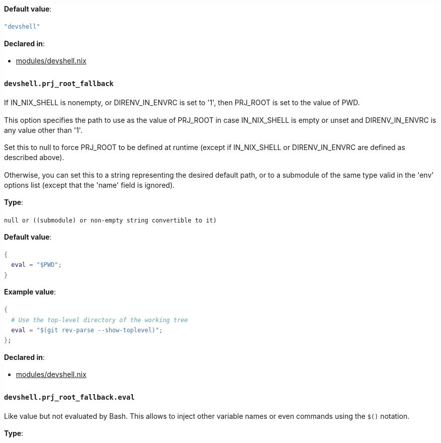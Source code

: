 **Default value**:

```nix
"devshell"
```

**Declared in**:

- [modules/devshell.nix](https://github.com/numtide/devshell/tree/main/modules/devshell.nix)

### `devshell.prj_root_fallback`

If IN_NIX_SHELL is nonempty, or DIRENV_IN_ENVRC is set to '1', then
PRJ_ROOT is set to the value of PWD.

This option specifies the path to use as the value of PRJ_ROOT in case
IN_NIX_SHELL is empty or unset and DIRENV_IN_ENVRC is any value other
than '1'.

Set this to null to force PRJ_ROOT to be defined at runtime (except if
IN_NIX_SHELL or DIRENV_IN_ENVRC are defined as described above).

Otherwise, you can set this to a string representing the desired
default path, or to a submodule of the same type valid in the 'env'
options list (except that the 'name' field is ignored).

**Type**:

```console
null or ((submodule) or non-empty string convertible to it)
```

**Default value**:

```nix
{
  eval = "$PWD";
}
```

**Example value**:

```nix
{
  # Use the top-level directory of the working tree
  eval = "$(git rev-parse --show-toplevel)";
};
```

**Declared in**:

- [modules/devshell.nix](https://github.com/numtide/devshell/tree/main/modules/devshell.nix)

### `devshell.prj_root_fallback.eval`

Like value but not evaluated by Bash. This allows to inject other
variable names or even commands using the `$()` notation.

**Type**:
